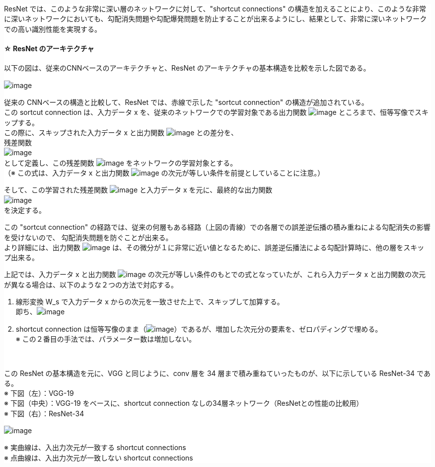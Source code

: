 ResNet では、このような非常に深い層のネットワークに対して、"shortcut connections" の構造を加えることにより、このような非常に深いネットワークにおいても、勾配消失問題や勾配爆発問題を防止することが出来るようにし、結果として、非常に深いネットワークでの高い識別性能を実現する。<br>


<a id="ResNetのアーキテクチャ"></a>

#### ☆ ResNet のアーキテクチャ
以下の図は、従来のCNNベースのアーキテクチャと、ResNet のアーキテクチャの基本構造を比較を示した図である。<br>

![image](https://user-images.githubusercontent.com/25688193/58298459-94107e80-7e16-11e9-8689-452a3a83f9d1.png)<br>

従来の CNNベースの構造と比較して、ResNet では、赤線で示した "sortcut connection" の構造が追加されている。<br>
この sortcut connection は、入力データ x を、従来のネットワークでの学習対象である出力関数 ![image](https://user-images.githubusercontent.com/25688193/58298536-d8038380-7e16-11e9-8666-ec236ce3a3d9.png) ところまで、恒等写像でスキップする。<br>
この際に、スキップされた入力データ x と出力関数 ![image](https://user-images.githubusercontent.com/25688193/58298536-d8038380-7e16-11e9-8666-ec236ce3a3d9.png) との差分を、<br>
残差関数<br>
![image](https://user-images.githubusercontent.com/25688193/58298486-ab4f6c00-7e16-11e9-9558-c3096104284c.png)<br>
として定義し、この残差関数 ![image](https://user-images.githubusercontent.com/25688193/58298572-fe292380-7e16-11e9-85df-15612a924d9a.png) をネットワークの学習対象とする。<br>
（※ この式は、入力データ x と出力関数 ![image](https://user-images.githubusercontent.com/25688193/58298536-d8038380-7e16-11e9-8666-ec236ce3a3d9.png) の次元が等しい条件を前提としていることに注意。）

そして、この学習された残差関数 ![image](https://user-images.githubusercontent.com/25688193/58298572-fe292380-7e16-11e9-85df-15612a924d9a.png) と入力データ x を元に、最終的な出力関数<br>
![image](https://user-images.githubusercontent.com/25688193/58298501-baceb500-7e16-11e9-9840-053233352a72.png)<br>
を決定する。<br>

この "sortcut connection" の経路では、従来の何層もある経路（上図の青線）での各層での誤差逆伝播の積み重ねによる勾配消失の影響を受けないので、
勾配消失問題を防ぐことが出来る。<br>
より詳細には、出力関数 ![image](https://user-images.githubusercontent.com/25688193/58298501-baceb500-7e16-11e9-9840-053233352a72.png) は、その微分が１に非常に近い値となるために、誤差逆伝播法による勾配計算時に、他の層をスキップ出来る。

上記では、入力データ x と出力関数 ![image](https://user-images.githubusercontent.com/25688193/58298536-d8038380-7e16-11e9-8666-ec236ce3a3d9.png) の次元が等しい条件のもとでの式となっていたが、これら入力データ x と出力関数の次元が異なる場合は、以下のような２つの方法で対応する。<br>

1. 線形変換 W_s  で入力データ x からの次元を一致させた上で、スキップして加算する。<br>
    即ち、![image](https://user-images.githubusercontent.com/25688193/58298961-61678580-7e18-11e9-95f4-ea1bf42f07b0.png)<br>

1. shortcut connection は恒等写像のまま（![image](https://user-images.githubusercontent.com/25688193/58298501-baceb500-7e16-11e9-9840-053233352a72.png)）であるが、増加した次元分の要素を、ゼロパディングで埋める。<br>
    ※ この２番目の手法では、パラメーター数は増加しない。<br>

<br>

この ResNet の基本構造を元に、VGG と同じように、conv 層を 34 層まで積み重ねていったものが、以下に示している ResNet-34 である。<br>
※ 下図（左）：VGG-19<br>
※ 下図（中央）：VGG-19 をベースに、shortcut connection なしの34層ネットワーク（ResNetとの性能の比較用）<br>
※ 下図（右）：ResNet-34<br>

![image](https://user-images.githubusercontent.com/25688193/58295951-89e98280-7e0c-11e9-866b-7d8974e1a91d.png)<br>

※ 実曲線は、入出力次元が一致する shortcut connections<br>
※ 点曲線は、入出力次元が一致しない shortcut connections<br>
